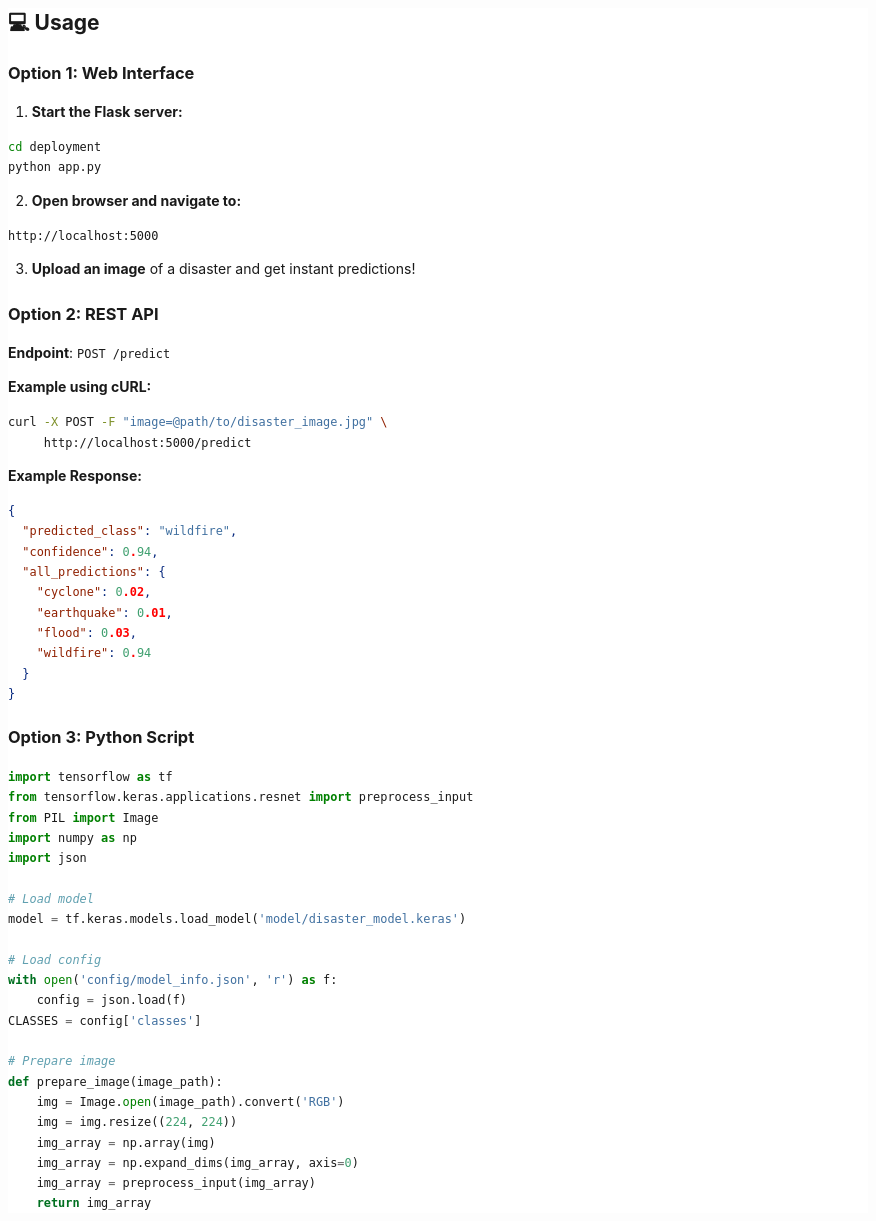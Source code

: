 
## 💻 Usage

### Option 1: Web Interface

1. **Start the Flask server:**
```bash
cd deployment
python app.py
```

2. **Open browser and navigate to:**
```
http://localhost:5000
```

3. **Upload an image** of a disaster and get instant predictions!

### Option 2: REST API

**Endpoint**: `POST /predict`

**Example using cURL:**
```bash
curl -X POST -F "image=@path/to/disaster_image.jpg" \
     http://localhost:5000/predict
```

**Example Response:**
```json
{
  "predicted_class": "wildfire",
  "confidence": 0.94,
  "all_predictions": {
    "cyclone": 0.02,
    "earthquake": 0.01,
    "flood": 0.03,
    "wildfire": 0.94
  }
}
```

### Option 3: Python Script

```python
import tensorflow as tf
from tensorflow.keras.applications.resnet import preprocess_input
from PIL import Image
import numpy as np
import json

# Load model
model = tf.keras.models.load_model('model/disaster_model.keras')

# Load config
with open('config/model_info.json', 'r') as f:
    config = json.load(f)
CLASSES = config['classes']

# Prepare image
def prepare_image(image_path):
    img = Image.open(image_path).convert('RGB')
    img = img.resize((224, 224))
    img_array = np.array(img)
    img_array = np.expand_dims(img_array, axis=0)
    img_array = preprocess_input(img_array)
    return img_array
```